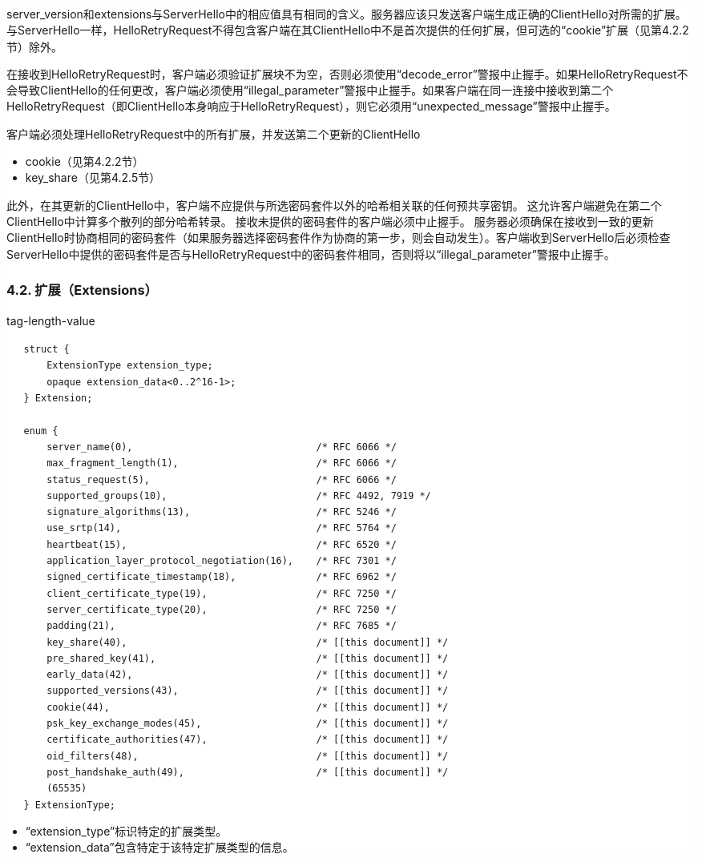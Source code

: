 server_version和extensions与ServerHello中的相应值具有相同的含义。服务器应该只发送客户端生成正确的ClientHello对所需的扩展。与ServerHello一样，HelloRetryRequest不得包含客户端在其ClientHello中不是首次提供的任何扩展，但可选的“cookie”扩展（见第4.2.2节）除外。

在接收到HelloRetryRequest时，客户端必须验证扩展块不为空，否则必须使用“decode_error”警报中止握手。如果HelloRetryRequest不会导致ClientHello的任何更改，客户端必须使用“illegal_parameter”警报中止握手。如果客户端在同一连接中接收到第二个HelloRetryRequest（即ClientHello本身响应于HelloRetryRequest），则它必须用“unexpected_message”警报中止握手。

客户端必须处理HelloRetryRequest中的所有扩展，并发送第二个更新的ClientHello

- cookie（见第4.2.2节）
- key_share（见第4.2.5节）

此外，在其更新的ClientHello中，客户端不应提供与所选密码套件以外的哈希相关联的任何预共享密钥。 这允许客户端避免在第二个ClientHello中计算多个散列的部分哈希转录。 接收未提供的密码套件的客户端必须中止握手。 服务器必须确保在接收到一致的更新ClientHello时协商相同的密码套件（如果服务器选择密码套件作为协商的第一步，则会自动发生）。客户端收到ServerHello后必须检查ServerHello中提供的密码套件是否与HelloRetryRequest中的密码套件相同，否则将以“illegal_parameter”警报中止握手。

### 4.2. 扩展（Extensions） 

 tag-length-value

```
   struct {
       ExtensionType extension_type;
       opaque extension_data<0..2^16-1>;
   } Extension;

   enum {
       server_name(0),                                /* RFC 6066 */
       max_fragment_length(1),                        /* RFC 6066 */
       status_request(5),                             /* RFC 6066 */
       supported_groups(10),                          /* RFC 4492, 7919 */
       signature_algorithms(13),                      /* RFC 5246 */
       use_srtp(14),                                  /* RFC 5764 */
       heartbeat(15),                                 /* RFC 6520 */ 
       application_layer_protocol_negotiation(16),    /* RFC 7301 */
       signed_certificate_timestamp(18),              /* RFC 6962 */
       client_certificate_type(19),                   /* RFC 7250 */
       server_certificate_type(20),                   /* RFC 7250 */
       padding(21),                                   /* RFC 7685 */
       key_share(40),                                 /* [[this document]] */
       pre_shared_key(41),                            /* [[this document]] */
       early_data(42),                                /* [[this document]] */
       supported_versions(43),                        /* [[this document]] */
       cookie(44),                                    /* [[this document]] */
       psk_key_exchange_modes(45),                    /* [[this document]] */
       certificate_authorities(47),                   /* [[this document]] */
       oid_filters(48),                               /* [[this document]] */
       post_handshake_auth(49),                       /* [[this document]] */
       (65535)
   } ExtensionType;
```

- “extension_type”标识特定的扩展类型。
- “extension_data”包含特定于该特定扩展类型的信息。
